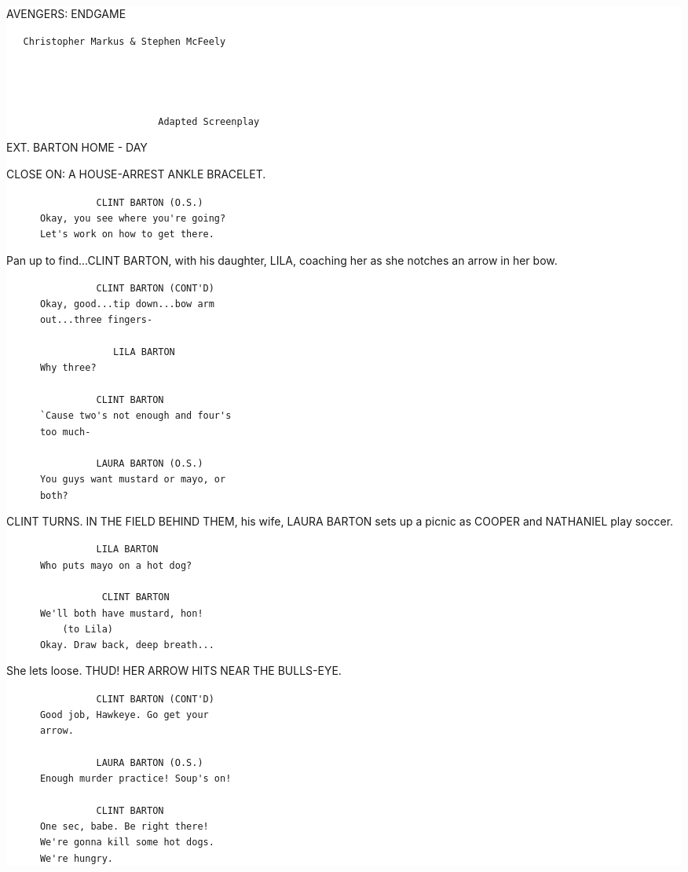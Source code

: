  AVENGERS: ENDGAME




       Christopher Markus & Stephen McFeely




                               Adapted Screenplay



EXT. BARTON HOME - DAY

CLOSE ON: A HOUSE-ARREST ANKLE BRACELET.

                    CLINT BARTON (O.S.)
          Okay, you see where you're going?
          Let's work on how to get there.

Pan up to find...CLINT BARTON, with his daughter, LILA,
coaching her as she notches an arrow in her bow.

                    CLINT BARTON (CONT'D)
          Okay, good...tip down...bow arm
          out...three fingers-

                       LILA BARTON
          Why three?

                    CLINT BARTON
          `Cause two's not enough and four's
          too much-

                    LAURA BARTON (O.S.)
          You guys want mustard or mayo, or
          both?

CLINT TURNS. IN THE FIELD BEHIND THEM, his wife, LAURA
BARTON sets up a picnic as COOPER and NATHANIEL play soccer.

                    LILA BARTON
          Who puts mayo on a hot dog?

                     CLINT BARTON
          We'll both have mustard, hon!
              (to Lila)
          Okay. Draw back, deep breath...

She lets loose.   THUD!   HER ARROW HITS NEAR THE BULLS-EYE.

                    CLINT BARTON (CONT'D)
          Good job, Hawkeye. Go get your
          arrow.

                    LAURA BARTON (O.S.)
          Enough murder practice! Soup's on!

                    CLINT BARTON
          One sec, babe. Be right there!
          We're gonna kill some hot dogs.
          We're hungry.
